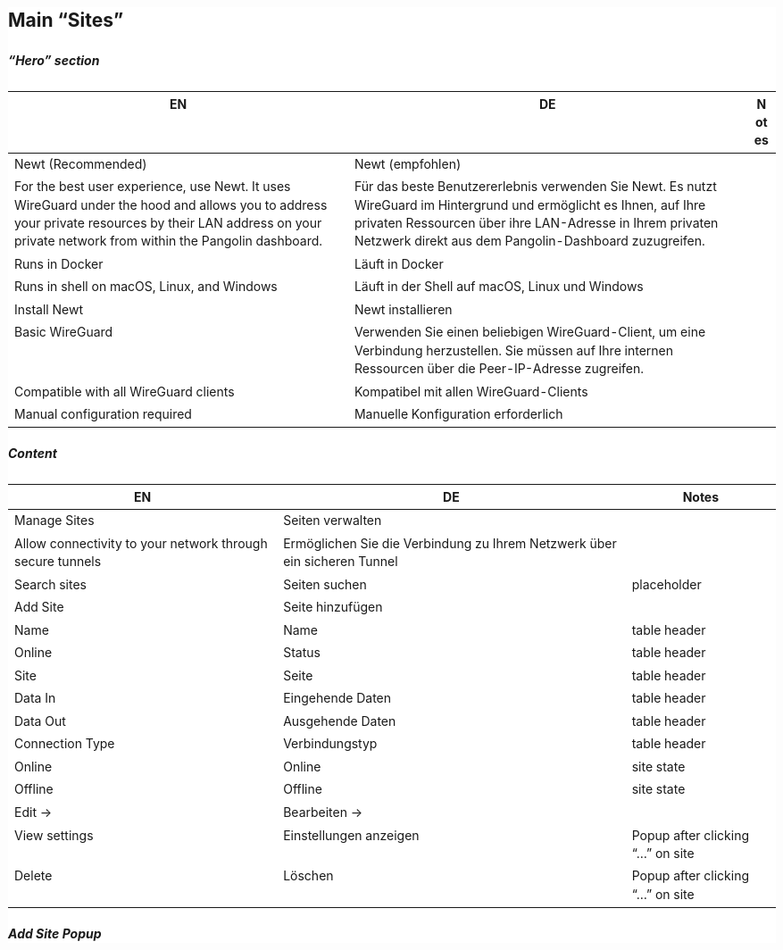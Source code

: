 ## Main “Sites”
##### “Hero” section

| EN                                                           | DE                                                           | Notes |
| ------------------------------------------------------------ | ------------------------------------------------------------ | ----- |
| Newt (Recommended)                                           | Newt (empfohlen)                                             |       |
| For the best user experience, use Newt. It uses WireGuard under the hood and allows you to address your private resources by their LAN address on your private network from within the Pangolin dashboard. | Für das beste Benutzererlebnis verwenden Sie Newt. Es nutzt WireGuard im Hintergrund und ermöglicht es Ihnen, auf Ihre privaten Ressourcen über ihre LAN-Adresse in Ihrem privaten Netzwerk direkt aus dem Pangolin-Dashboard zuzugreifen. |       |
| Runs in Docker                                               | Läuft in Docker                                              |       |
| Runs in shell on macOS, Linux, and Windows                   | Läuft in der Shell auf macOS, Linux und Windows              |       |
| Install Newt                                                 | Newt installieren                                            |       |
| Basic WireGuard<br>                                          | Verwenden Sie einen beliebigen WireGuard-Client, um eine Verbindung herzustellen. Sie müssen auf Ihre internen Ressourcen über die Peer-IP-Adresse zugreifen. |       |
| Compatible with all WireGuard clients<br>                    | Kompatibel mit allen WireGuard-Clients<br>                   |       |
| Manual configuration required                                | Manuelle Konfiguration erforderlich<br>                      |       |
##### Content

| EN                                                        | DE                                                           | Notes                            |
| --------------------------------------------------------- | ------------------------------------------------------------ | -------------------------------- |
| Manage Sites                                              | Seiten verwalten                                             |                                  |
| Allow connectivity to your network through secure tunnels | Ermöglichen Sie die Verbindung zu Ihrem Netzwerk über ein sicheren Tunnel |                                  |
| Search sites                                              | Seiten suchen                                                | placeholder                      |
| Add Site                                                  | Seite hinzufügen                                             |                                  |
| Name                                                      | Name                                                         | table header                     |
| Online                                                    | Status                                                       | table header                     |
| Site                                                      | Seite                                                        | table header                     |
| Data In                                                   | Eingehende Daten                                             | table header                     |
| Data Out                                                  | Ausgehende Daten                                             | table header                     |
| Connection Type                                           | Verbindungstyp                                               | table header                     |
| Online                                                    | Online                                                       | site state                       |
| Offline                                                   | Offline                                                      | site state                       |
| Edit →                                                    | Bearbeiten →                                                 |                                  |
| View settings                                             | Einstellungen anzeigen                                       | Popup after clicking “…” on site |
| Delete                                                    | Löschen                                                      | Popup after clicking “…” on site |
##### Add Site Popup
